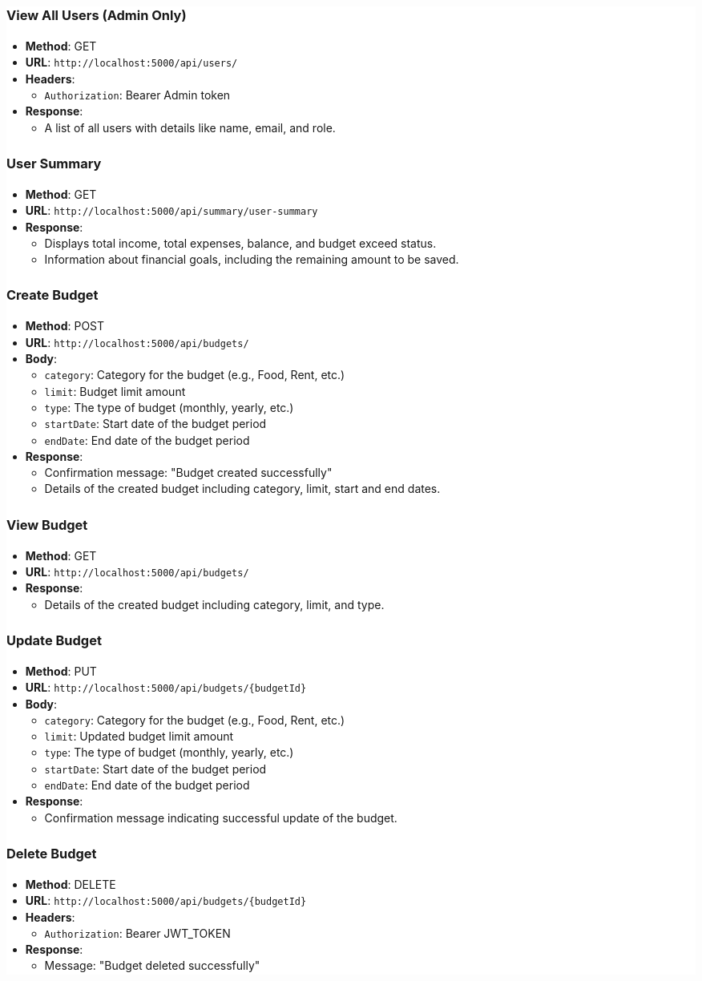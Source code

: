 ### View All Users (Admin Only)
- **Method**: GET
- **URL**: `http://localhost:5000/api/users/`
- **Headers**:
  - `Authorization`: Bearer Admin token
- **Response**:
  - A list of all users with details like name, email, and role.

### User Summary
- **Method**: GET
- **URL**: `http://localhost:5000/api/summary/user-summary`
- **Response**:
  - Displays total income, total expenses, balance, and budget exceed status.
  - Information about financial goals, including the remaining amount to be saved.

### Create Budget
- **Method**: POST
- **URL**: `http://localhost:5000/api/budgets/`
- **Body**:
  - `category`: Category for the budget (e.g., Food, Rent, etc.)
  - `limit`: Budget limit amount
  - `type`: The type of budget (monthly, yearly, etc.)
  - `startDate`: Start date of the budget period
  - `endDate`: End date of the budget period
- **Response**:
  - Confirmation message: "Budget created successfully"
  - Details of the created budget including category, limit, start and end dates.

### View Budget
- **Method**: GET
- **URL**: `http://localhost:5000/api/budgets/`
- **Response**:
  - Details of the created budget including category, limit, and type.

### Update Budget
- **Method**: PUT
- **URL**: `http://localhost:5000/api/budgets/{budgetId}`
- **Body**:
  - `category`: Category for the budget (e.g., Food, Rent, etc.)
  - `limit`: Updated budget limit amount
  - `type`: The type of budget (monthly, yearly, etc.)
  - `startDate`: Start date of the budget period
  - `endDate`: End date of the budget period
- **Response**:
  - Confirmation message indicating successful update of the budget.

### Delete Budget
- **Method**: DELETE
- **URL**: `http://localhost:5000/api/budgets/{budgetId}`
- **Headers**:
  - `Authorization`: Bearer JWT_TOKEN
- **Response**:
  - Message: "Budget deleted successfully"

